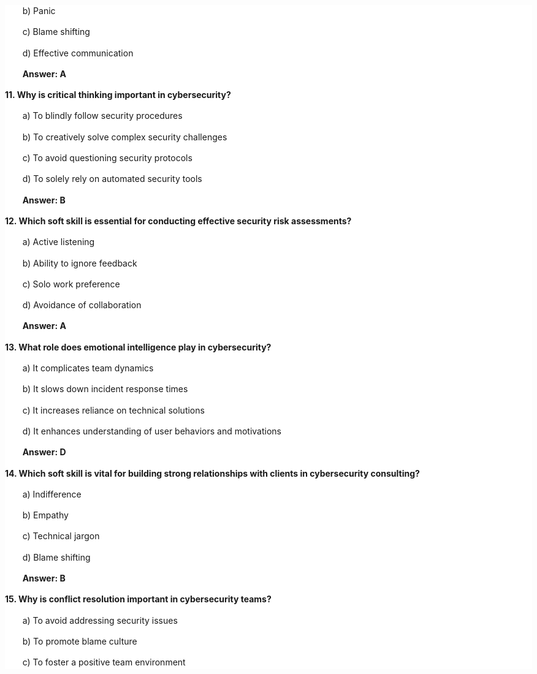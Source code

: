 `    `b) Panic

`    `c) Blame shifting

`    `d) Effective communication

`    `**Answer: A**

**11. Why is critical thinking important in cybersecurity?**

`    `a) To blindly follow security procedures

`    `b) To creatively solve complex security challenges

`    `c) To avoid questioning security protocols

`    `d) To solely rely on automated security tools

`    `**Answer: B**

**12. Which soft skill is essential for conducting effective security risk assessments?**

`    `a) Active listening

`    `b) Ability to ignore feedback

`    `c) Solo work preference

`    `d) Avoidance of collaboration

`    `**Answer: A**

**13. What role does emotional intelligence play in cybersecurity?**

`    `a) It complicates team dynamics

`    `b) It slows down incident response times

`    `c) It increases reliance on technical solutions

`    `d) It enhances understanding of user behaviors and motivations

`    `**Answer: D**

**14. Which soft skill is vital for building strong relationships with clients in cybersecurity consulting?**

`    `a) Indifference

`    `b) Empathy

`    `c) Technical jargon

`    `d) Blame shifting

`    `**Answer: B**

**15. Why is conflict resolution important in cybersecurity teams?**

`    `a) To avoid addressing security issues

`    `b) To promote blame culture 

`    `c) To foster a positive team environment

